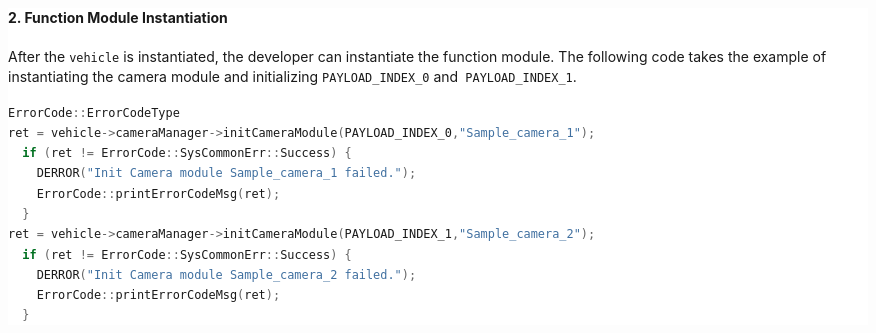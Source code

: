 #### 2. Function Module Instantiation
After the `vehicle` is instantiated, the developer can instantiate the function module.
The following code takes the example of instantiating the camera module and initializing `PAYLOAD_INDEX_0` and` PAYLOAD_INDEX_1`.

```c++
ErrorCode::ErrorCodeType 
ret = vehicle->cameraManager->initCameraModule(PAYLOAD_INDEX_0,"Sample_camera_1");
  if (ret != ErrorCode::SysCommonErr::Success) {
    DERROR("Init Camera module Sample_camera_1 failed.");
    ErrorCode::printErrorCodeMsg(ret);
  }
ret = vehicle->cameraManager->initCameraModule(PAYLOAD_INDEX_1,"Sample_camera_2");
  if (ret != ErrorCode::SysCommonErr::Success) {
    DERROR("Init Camera module Sample_camera_2 failed.");
    ErrorCode::printErrorCodeMsg(ret);
  }
```
